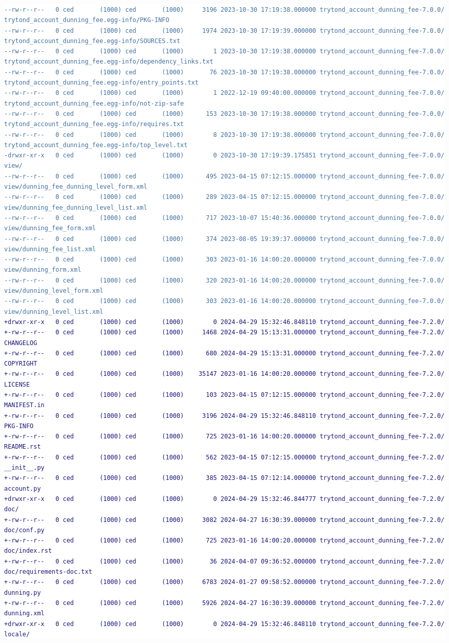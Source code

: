```diff
--rw-r--r--   0 ced       (1000) ced       (1000)     3196 2023-10-30 17:19:38.000000 trytond_account_dunning_fee-7.0.0/trytond_account_dunning_fee.egg-info/PKG-INFO
--rw-r--r--   0 ced       (1000) ced       (1000)     1974 2023-10-30 17:19:39.000000 trytond_account_dunning_fee-7.0.0/trytond_account_dunning_fee.egg-info/SOURCES.txt
--rw-r--r--   0 ced       (1000) ced       (1000)        1 2023-10-30 17:19:38.000000 trytond_account_dunning_fee-7.0.0/trytond_account_dunning_fee.egg-info/dependency_links.txt
--rw-r--r--   0 ced       (1000) ced       (1000)       76 2023-10-30 17:19:38.000000 trytond_account_dunning_fee-7.0.0/trytond_account_dunning_fee.egg-info/entry_points.txt
--rw-r--r--   0 ced       (1000) ced       (1000)        1 2022-12-19 09:40:00.000000 trytond_account_dunning_fee-7.0.0/trytond_account_dunning_fee.egg-info/not-zip-safe
--rw-r--r--   0 ced       (1000) ced       (1000)      153 2023-10-30 17:19:38.000000 trytond_account_dunning_fee-7.0.0/trytond_account_dunning_fee.egg-info/requires.txt
--rw-r--r--   0 ced       (1000) ced       (1000)        8 2023-10-30 17:19:38.000000 trytond_account_dunning_fee-7.0.0/trytond_account_dunning_fee.egg-info/top_level.txt
-drwxr-xr-x   0 ced       (1000) ced       (1000)        0 2023-10-30 17:19:39.175851 trytond_account_dunning_fee-7.0.0/view/
--rw-r--r--   0 ced       (1000) ced       (1000)      495 2023-04-15 07:12:15.000000 trytond_account_dunning_fee-7.0.0/view/dunning_fee_dunning_level_form.xml
--rw-r--r--   0 ced       (1000) ced       (1000)      289 2023-04-15 07:12:15.000000 trytond_account_dunning_fee-7.0.0/view/dunning_fee_dunning_level_list.xml
--rw-r--r--   0 ced       (1000) ced       (1000)      717 2023-10-07 15:40:36.000000 trytond_account_dunning_fee-7.0.0/view/dunning_fee_form.xml
--rw-r--r--   0 ced       (1000) ced       (1000)      374 2023-08-05 19:39:37.000000 trytond_account_dunning_fee-7.0.0/view/dunning_fee_list.xml
--rw-r--r--   0 ced       (1000) ced       (1000)      303 2023-01-16 14:00:20.000000 trytond_account_dunning_fee-7.0.0/view/dunning_form.xml
--rw-r--r--   0 ced       (1000) ced       (1000)      320 2023-01-16 14:00:20.000000 trytond_account_dunning_fee-7.0.0/view/dunning_level_form.xml
--rw-r--r--   0 ced       (1000) ced       (1000)      303 2023-01-16 14:00:20.000000 trytond_account_dunning_fee-7.0.0/view/dunning_level_list.xml
+drwxr-xr-x   0 ced       (1000) ced       (1000)        0 2024-04-29 15:32:46.848110 trytond_account_dunning_fee-7.2.0/
+-rw-r--r--   0 ced       (1000) ced       (1000)     1468 2024-04-29 15:13:31.000000 trytond_account_dunning_fee-7.2.0/CHANGELOG
+-rw-r--r--   0 ced       (1000) ced       (1000)      680 2024-04-29 15:13:31.000000 trytond_account_dunning_fee-7.2.0/COPYRIGHT
+-rw-r--r--   0 ced       (1000) ced       (1000)    35147 2023-01-16 14:00:20.000000 trytond_account_dunning_fee-7.2.0/LICENSE
+-rw-r--r--   0 ced       (1000) ced       (1000)      103 2023-04-15 07:12:15.000000 trytond_account_dunning_fee-7.2.0/MANIFEST.in
+-rw-r--r--   0 ced       (1000) ced       (1000)     3196 2024-04-29 15:32:46.848110 trytond_account_dunning_fee-7.2.0/PKG-INFO
+-rw-r--r--   0 ced       (1000) ced       (1000)      725 2023-01-16 14:00:20.000000 trytond_account_dunning_fee-7.2.0/README.rst
+-rw-r--r--   0 ced       (1000) ced       (1000)      562 2023-04-15 07:12:15.000000 trytond_account_dunning_fee-7.2.0/__init__.py
+-rw-r--r--   0 ced       (1000) ced       (1000)      385 2023-04-15 07:12:14.000000 trytond_account_dunning_fee-7.2.0/account.py
+drwxr-xr-x   0 ced       (1000) ced       (1000)        0 2024-04-29 15:32:46.844777 trytond_account_dunning_fee-7.2.0/doc/
+-rw-r--r--   0 ced       (1000) ced       (1000)     3082 2024-04-27 16:30:39.000000 trytond_account_dunning_fee-7.2.0/doc/conf.py
+-rw-r--r--   0 ced       (1000) ced       (1000)      725 2023-01-16 14:00:20.000000 trytond_account_dunning_fee-7.2.0/doc/index.rst
+-rw-r--r--   0 ced       (1000) ced       (1000)       36 2024-04-07 09:36:52.000000 trytond_account_dunning_fee-7.2.0/doc/requirements-doc.txt
+-rw-r--r--   0 ced       (1000) ced       (1000)     6783 2024-01-27 09:58:52.000000 trytond_account_dunning_fee-7.2.0/dunning.py
+-rw-r--r--   0 ced       (1000) ced       (1000)     5926 2024-04-27 16:30:39.000000 trytond_account_dunning_fee-7.2.0/dunning.xml
+drwxr-xr-x   0 ced       (1000) ced       (1000)        0 2024-04-29 15:32:46.848110 trytond_account_dunning_fee-7.2.0/locale/
```